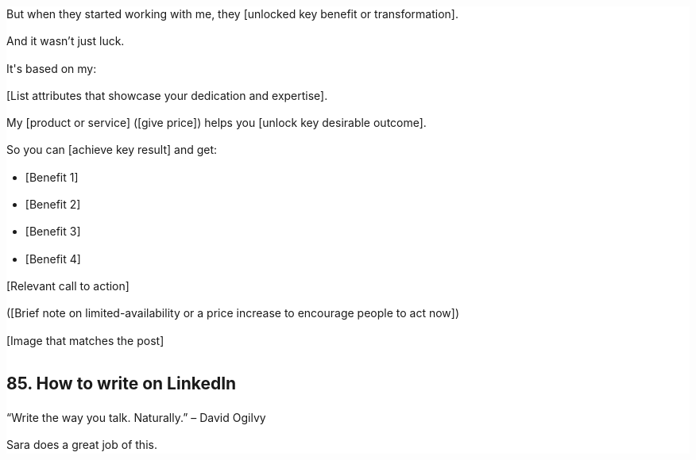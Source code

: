 But when they started working with me, they \[unlocked key benefit or transformation\].

And it wasn’t just luck.

It's based on my:

\[List attributes that showcase your dedication and expertise\].

My \[product or service\] (\[give price\]) helps you \[unlock key desirable outcome\].

So you can \[achieve key result\] and get:

- \[Benefit 1\]

- \[Benefit 2\]

- \[Benefit 3\]

- \[Benefit 4\]

\[Relevant call to action\]

(\[Brief note on limited-availability or a price increase to encourage people to act now\])

\[Image that matches the post\]

## 85\. How to write on LinkedIn

“Write the way you talk. Naturally.” – David Ogilvy

Sara does a great job of this.

